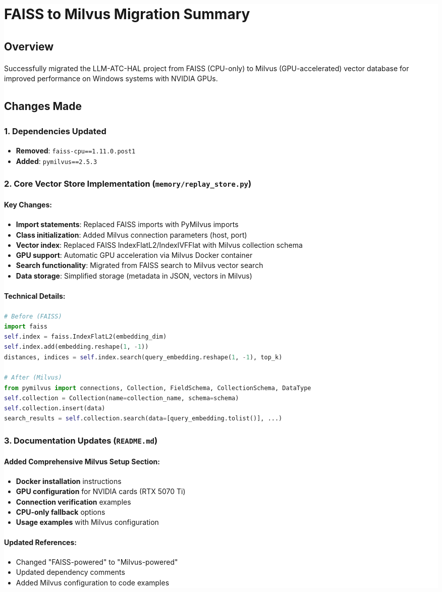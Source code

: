 # FAISS to Milvus Migration Summary

## Overview

Successfully migrated the LLM-ATC-HAL project from FAISS (CPU-only) to Milvus (GPU-accelerated) vector database for improved performance on Windows systems with NVIDIA GPUs.

## Changes Made

### 1. Dependencies Updated
- **Removed**: `faiss-cpu==1.11.0.post1`
- **Added**: `pymilvus==2.5.3`

### 2. Core Vector Store Implementation (`memory/replay_store.py`)

#### Key Changes:
- **Import statements**: Replaced FAISS imports with PyMilvus imports
- **Class initialization**: Added Milvus connection parameters (host, port)
- **Vector index**: Replaced FAISS IndexFlatL2/IndexIVFFlat with Milvus collection schema
- **GPU support**: Automatic GPU acceleration via Milvus Docker container
- **Search functionality**: Migrated from FAISS search to Milvus vector search
- **Data storage**: Simplified storage (metadata in JSON, vectors in Milvus)

#### Technical Details:
```python
# Before (FAISS)
import faiss
self.index = faiss.IndexFlatL2(embedding_dim)
self.index.add(embedding.reshape(1, -1))
distances, indices = self.index.search(query_embedding.reshape(1, -1), top_k)

# After (Milvus)
from pymilvus import connections, Collection, FieldSchema, CollectionSchema, DataType
self.collection = Collection(name=collection_name, schema=schema)
self.collection.insert(data)
search_results = self.collection.search(data=[query_embedding.tolist()], ...)
```

### 3. Documentation Updates (`README.md`)

#### Added Comprehensive Milvus Setup Section:
- **Docker installation** instructions
- **GPU configuration** for NVIDIA cards (RTX 5070 Ti)
- **Connection verification** examples
- **CPU-only fallback** options
- **Usage examples** with Milvus configuration

#### Updated References:
- Changed "FAISS-powered" to "Milvus-powered" 
- Updated dependency comments
- Added Milvus configuration to code examples
